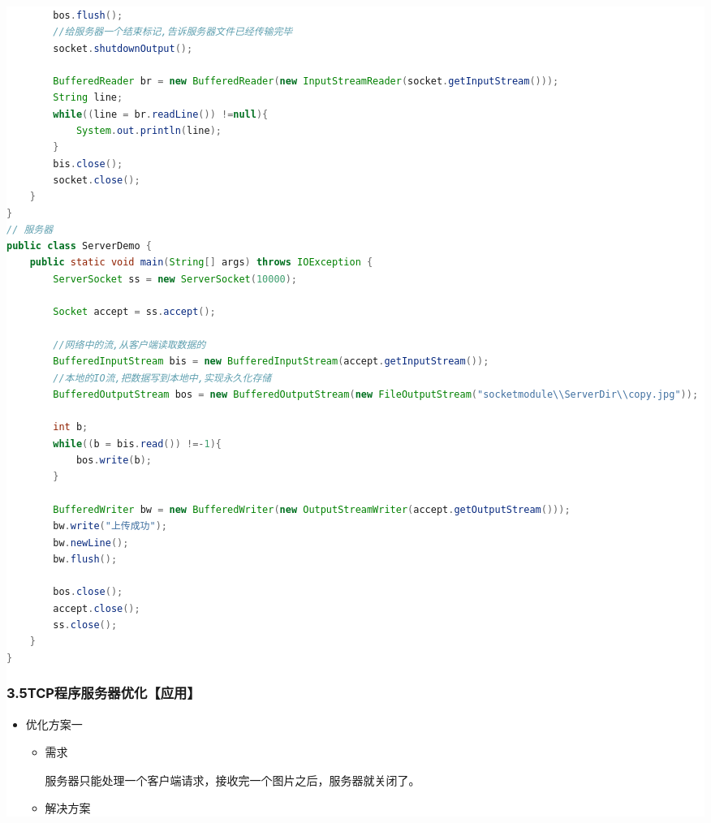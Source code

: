   ```java
          bos.flush();
          //给服务器一个结束标记,告诉服务器文件已经传输完毕
          socket.shutdownOutput();

          BufferedReader br = new BufferedReader(new InputStreamReader(socket.getInputStream()));
          String line;
          while((line = br.readLine()) !=null){
              System.out.println(line);
          }
          bis.close();
          socket.close();
      }
  }
  // 服务器
  public class ServerDemo {
      public static void main(String[] args) throws IOException {
          ServerSocket ss = new ServerSocket(10000);

          Socket accept = ss.accept();

          //网络中的流,从客户端读取数据的
          BufferedInputStream bis = new BufferedInputStream(accept.getInputStream());
          //本地的IO流,把数据写到本地中,实现永久化存储
          BufferedOutputStream bos = new BufferedOutputStream(new FileOutputStream("socketmodule\\ServerDir\\copy.jpg"));

          int b;
          while((b = bis.read()) !=-1){
              bos.write(b);
          }

          BufferedWriter bw = new BufferedWriter(new OutputStreamWriter(accept.getOutputStream()));
          bw.write("上传成功");
          bw.newLine();
          bw.flush();

          bos.close();
          accept.close();
          ss.close();
      }
  }
  ```

### 3.5TCP程序服务器优化【应用】

- 优化方案一

    + 需求

      服务器只能处理一个客户端请求，接收完一个图片之后，服务器就关闭了。

    + 解决方案
